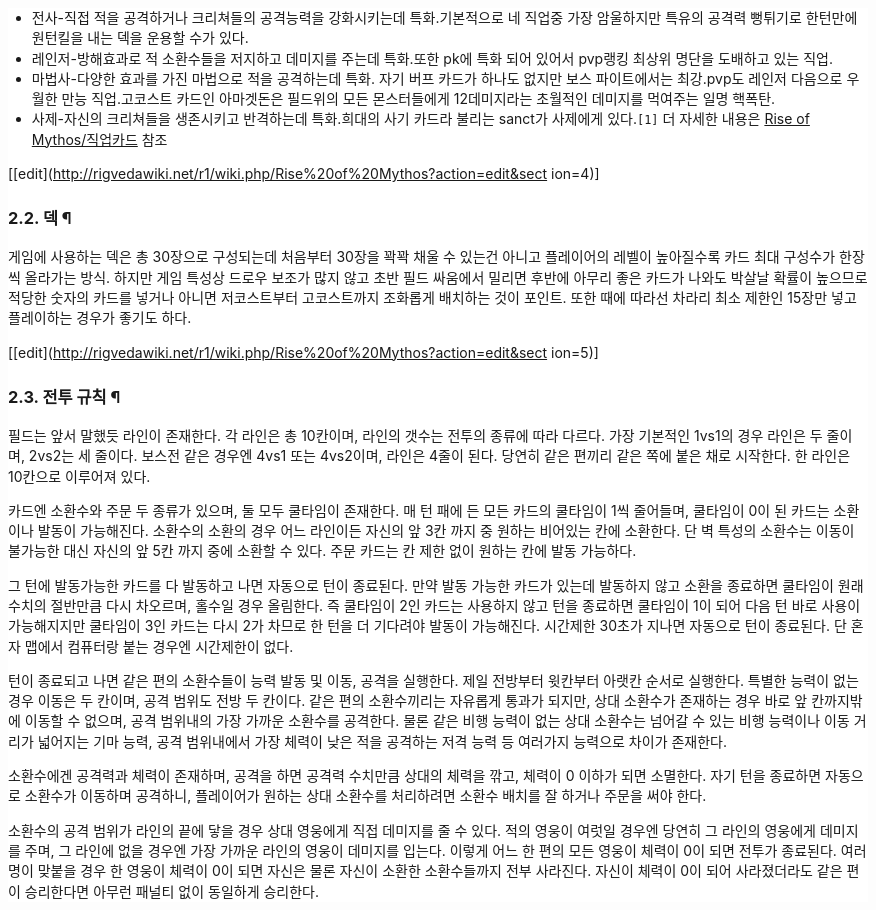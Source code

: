   * 전사-직접 적을 공격하거나 크리쳐들의 공격능력을 강화시키는데 특화.기본적으로 네 직업중 가장 암울하지만 특유의 공격력 뻥튀기로 한턴만에 원턴킬을 내는 덱을 운용할 수가 있다. 
  * 레인저-방해효과로 적 소환수들을 저지하고 데미지를 주는데 특화.또한 pk에 특화 되어 있어서 pvp랭킹 최상위 명단을 도배하고 있는 직업.
  * 마법사-다양한 효과를 가진 마법으로 적을 공격하는데 특화. 자기 버프 카드가 하나도 없지만 보스 파이트에서는 최강.pvp도 레인저 다음으로 우월한 만능 직업.고코스트 카드인 아마겟돈은 필드위의 모든 몬스터들에게 12데미지라는 초월적인 데미지를 먹여주는 일명 핵폭탄.
  * 사제-자신의 크리쳐들을 생존시키고 반격하는데 특화.희대의 사기 카드라 불리는 sanct가 사제에게 있다.`[1]`
더 자세한 내용은 [Rise of Mythos/직업카드](Rise%20of%20Mythos/%EC%A7%81%EC%97%85%20%EC%B9%B4%EB%93%9C.md) 참조

[[edit](http://rigvedawiki.net/r1/wiki.php/Rise%20of%20Mythos?action=edit&sect
ion=4)]

### 2.2. 덱 ¶

게임에 사용하는 덱은 총 30장으로 구성되는데 처음부터 30장을 꽉꽉 채울 수 있는건 아니고 플레이어의 레벨이 높아질수록 카드 최대 구성수가
한장씩 올라가는 방식. 하지만 게임 특성상 드로우 보조가 많지 않고 초반 필드 싸움에서 밀리면 후반에 아무리 좋은 카드가 나와도 박살날
확률이 높으므로 적당한 숫자의 카드를 넣거나 아니면 저코스트부터 고코스트까지 조화롭게 배치하는 것이 포인트. 또한 때에 따라선 차라리 최소
제한인 15장만 넣고 플레이하는 경우가 좋기도 하다.

  

[[edit](http://rigvedawiki.net/r1/wiki.php/Rise%20of%20Mythos?action=edit&sect
ion=5)]

### 2.3. 전투 규칙 ¶

필드는 앞서 말했듯 라인이 존재한다. 각 라인은 총 10칸이며, 라인의 갯수는 전투의 종류에 따라 다르다. 가장 기본적인 1vs1의 경우
라인은 두 줄이며, 2vs2는 세 줄이다. 보스전 같은 경우엔 4vs1 또는 4vs2이며, 라인은 4줄이 된다. 당연히 같은 편끼리 같은
쪽에 붙은 채로 시작한다. 한 라인은 10칸으로 이루어져 있다.

  

카드엔 소환수와 주문 두 종류가 있으며, 둘 모두 쿨타임이 존재한다. 매 턴 패에 든 모든 카드의 쿨타임이 1씩 줄어들며, 쿨타임이 0이 된
카드는 소환이나 발동이 가능해진다. 소환수의 소환의 경우 어느 라인이든 자신의 앞 3칸 까지 중 원하는 비어있는 칸에 소환한다. 단 벽
특성의 소환수는 이동이 불가능한 대신 자신의 앞 5칸 까지 중에 소환할 수 있다. 주문 카드는 칸 제한 없이 원하는 칸에 발동 가능하다.

  

그 턴에 발동가능한 카드를 다 발동하고 나면 자동으로 턴이 종료된다. 만약 발동 가능한 카드가 있는데 발동하지 않고 소환을 종료하면 쿨타임이
원래 수치의 절반만큼 다시 차오르며, 홀수일 경우 올림한다. 즉 쿨타임이 2인 카드는 사용하지 않고 턴을 종료하면 쿨타임이 1이 되어 다음
턴 바로 사용이 가능해지지만 쿨타임이 3인 카드는 다시 2가 차므로 한 턴을 더 기다려야 발동이 가능해진다. 시간제한 30초가 지나면
자동으로 턴이 종료된다. 단 혼자 맵에서 컴퓨터랑 붙는 경우엔 시간제한이 없다.

  

턴이 종료되고 나면 같은 편의 소환수들이 능력 발동 및 이동, 공격을 실행한다. 제일 전방부터 윗칸부터 아랫칸 순서로 실행한다. 특별한
능력이 없는 경우 이동은 두 칸이며, 공격 범위도 전방 두 칸이다. 같은 편의 소환수끼리는 자유롭게 통과가 되지만, 상대 소환수가 존재하는
경우 바로 앞 칸까지밖에 이동할 수 없으며, 공격 범위내의 가장 가까운 소환수를 공격한다. 물론 같은 비행 능력이 없는 상대 소환수는 넘어갈
수 있는 비행 능력이나 이동 거리가 넓어지는 기마 능력, 공격 범위내에서 가장 체력이 낮은 적을 공격하는 저격 능력 등 여러가지 능력으로
차이가 존재한다.

  

소환수에겐 공격력과 체력이 존재하며, 공격을 하면 공격력 수치만큼 상대의 체력을 깎고, 체력이 0 이하가 되면 소멸한다. 자기 턴을 종료하면
자동으로 소환수가 이동하며 공격하니, 플레이어가 원하는 상대 소환수를 처리하려면 소환수 배치를 잘 하거나 주문을 써야 한다.

  

소환수의 공격 범위가 라인의 끝에 닿을 경우 상대 영웅에게 직접 데미지를 줄 수 있다. 적의 영웅이 여럿일 경우엔 당연히 그 라인의 영웅에게
데미지를 주며, 그 라인에 없을 경우엔 가장 가까운 라인의 영웅이 데미지를 입는다. 이렇게 어느 한 편의 모든 영웅이 체력이 0이 되면
전투가 종료된다. 여러명이 맞붙을 경우 한 영웅이 체력이 0이 되면 자신은 물론 자신이 소환한 소환수들까지 전부 사라진다. 자신이 체력이
0이 되어 사라졌더라도 같은 편이 승리한다면 아무런 패널티 없이 동일하게 승리한다.
